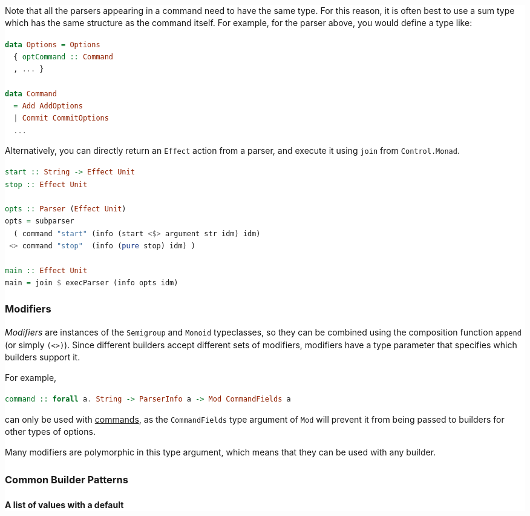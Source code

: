 Note that all the parsers appearing in a command need to have the
same type.  For this reason, it is often best to use a sum type
which has the same structure as the command itself. For example,
for the parser above, you would define a type like:

```purs
data Options = Options
  { optCommand :: Command
  , ... }

data Command
  = Add AddOptions
  | Commit CommitOptions
  ...
```

Alternatively, you can directly return an `Effect` action from a parser,
and execute it using `join` from `Control.Monad`.

```purs
start :: String -> Effect Unit
stop :: Effect Unit

opts :: Parser (Effect Unit)
opts = subparser
  ( command "start" (info (start <$> argument str idm) idm)
 <> command "stop"  (info (pure stop) idm) )

main :: Effect Unit
main = join $ execParser (info opts idm)
```

### Modifiers

*Modifiers* are instances of the `Semigroup` and `Monoid` typeclasses,
so they can be combined using the composition function `append`
(or simply `(<>)`). Since different builders accept different sets
of modifiers, modifiers have a type parameter that specifies which
builders support it.

For example,

```purs
command :: forall a. String -> ParserInfo a -> Mod CommandFields a
```

can only be used with [commands](#commands), as the `CommandFields`
type argument of `Mod` will prevent it from being passed to builders
for other types of options.

Many modifiers are polymorphic in this type argument, which means
that they can be used with any builder.

### Common Builder Patterns

#### A list of values with a default

